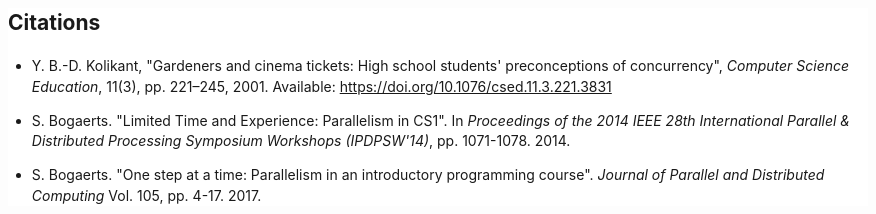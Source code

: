 
## Citations

* Y. B.-D. Kolikant, "Gardeners and cinema tickets: High school students' 
  preconceptions of concurrency", _Computer Science Education_, 11(3), 
  pp. 221–245, 2001. Available: https://doi.org/10.1076/csed.11.3.221.3831

* S. Bogaerts. "Limited Time and Experience: Parallelism in CS1". In _Proceedings of the 2014 IEEE 28th International Parallel & Distributed Processing Symposium Workshops  (IPDPSW'14)_, pp. 1071-1078. 2014.

* S. Bogaerts. "One step at a time: Parallelism in an introductory programming course". _Journal of Parallel and Distributed Computing_ Vol. 105, pp. 4-17. 2017.
